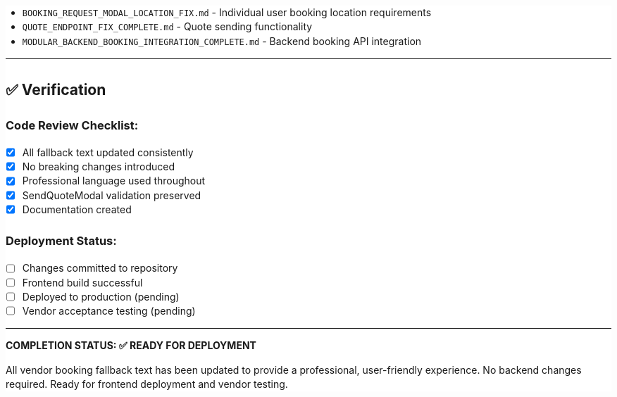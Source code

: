 - `BOOKING_REQUEST_MODAL_LOCATION_FIX.md` - Individual user booking location requirements
- `QUOTE_ENDPOINT_FIX_COMPLETE.md` - Quote sending functionality
- `MODULAR_BACKEND_BOOKING_INTEGRATION_COMPLETE.md` - Backend booking API integration

---

## ✅ Verification

### **Code Review Checklist:**
- [x] All fallback text updated consistently
- [x] No breaking changes introduced
- [x] Professional language used throughout
- [x] SendQuoteModal validation preserved
- [x] Documentation created

### **Deployment Status:**
- [ ] Changes committed to repository
- [ ] Frontend build successful
- [ ] Deployed to production (pending)
- [ ] Vendor acceptance testing (pending)

---

**COMPLETION STATUS: ✅ READY FOR DEPLOYMENT**

All vendor booking fallback text has been updated to provide a professional, user-friendly experience. No backend changes required. Ready for frontend deployment and vendor testing.
